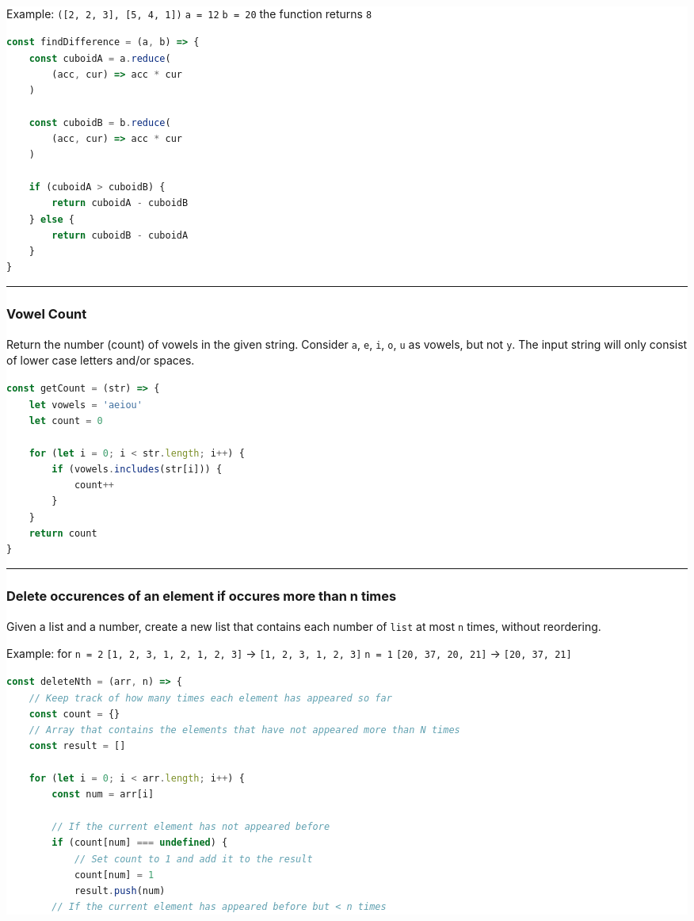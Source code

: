 Example: `([2, 2, 3], [5, 4, 1])` `a = 12` `b = 20` the function returns `8`

```js
const findDifference = (a, b) => {
	const cuboidA = a.reduce(
		(acc, cur) => acc * cur
	)

	const cuboidB = b.reduce(
		(acc, cur) => acc * cur
	)

	if (cuboidA > cuboidB) {
		return cuboidA - cuboidB
	} else {
		return cuboidB - cuboidA
	}
}
```
---

### Vowel Count
Return the number (count) of vowels in the given string.
Consider `a`, `e`, `i`, `o`, `u` as vowels, but not `y`.
The input string will only consist of lower case letters and/or spaces.

```js
const getCount = (str) => {
	let vowels = 'aeiou'
	let count = 0

	for (let i = 0; i < str.length; i++) {
		if (vowels.includes(str[i])) {
			count++
		}
	}
	return count
}
```
---

### Delete occurences of an element if occures more than n times
Given a list and a number, create a new list that contains each number of `list` at most `n` times, without reordering.

Example: for `n = 2` `[1, 2, 3, 1, 2, 1, 2, 3]` -> `[1, 2, 3, 1, 2, 3]`
					 `n = 1` `[20, 37, 20, 21]` -> `[20, 37, 21]`

```js
const deleteNth = (arr, n) => {
	// Keep track of how many times each element has appeared so far
	const count = {}
	// Array that contains the elements that have not appeared more than N times
	const result = []

	for (let i = 0; i < arr.length; i++) {
		const num = arr[i]

		// If the current element has not appeared before
		if (count[num] === undefined) {
			// Set count to 1 and add it to the result
			count[num] = 1
			result.push(num)
		// If the current element has appeared before but < n times
```